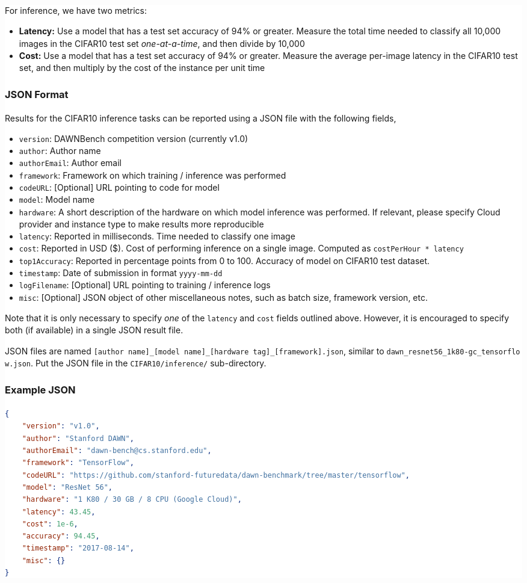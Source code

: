 For inference, we have two metrics:
- **Latency:** Use a model that has a test set accuracy of 94% or greater. Measure the total time needed to classify
  all 10,000 images in the CIFAR10 test set _one-at-a-time_, and then divide by 10,000
- **Cost:** Use a model that has a test set accuracy of 94% or greater. Measure the average per-image latency
  in the CIFAR10 test set, and then multiply by the cost of the instance per unit time

### JSON Format

Results for the CIFAR10 inference tasks can be reported using a JSON file with the following fields,

- `version`: DAWNBench competition version (currently v1.0)
- `author`: Author name
- `authorEmail`: Author email
- `framework`: Framework on which training / inference was performed
- `codeURL`: [Optional] URL pointing to code for model
- `model`: Model name
- `hardware`: A short description of the hardware on which model inference was performed. If relevant,
  please specify Cloud provider and instance type to make results more reproducible
- `latency`: Reported in milliseconds. Time needed to classify one image
- `cost`: Reported in USD ($). Cost of performing inference on a single image. Computed as `costPerHour * latency`
- `top1Accuracy`: Reported in percentage points from 0 to 100. Accuracy of model on CIFAR10 test dataset.
- `timestamp`: Date of submission in format `yyyy-mm-dd`
- `logFilename`: [Optional] URL pointing to training / inference logs
- `misc`: [Optional] JSON object of other miscellaneous notes, such as batch size, framework version,
  etc.
  
Note that it is only necessary to specify _one_ of the `latency` and `cost` fields outlined
above. However, it is encouraged to specify both (if available) in a single JSON result file.

JSON files are named `[author name]_[model name]_[hardware tag]_[framework].json`, similar to
`dawn_resnet56_1k80-gc_tensorflow.json`. Put the JSON file in the `CIFAR10/inference/` sub-directory.

### Example JSON

```JSON
{
    "version": "v1.0",
    "author": "Stanford DAWN",
    "authorEmail": "dawn-bench@cs.stanford.edu",
    "framework": "TensorFlow",
    "codeURL": "https://github.com/stanford-futuredata/dawn-benchmark/tree/master/tensorflow",
    "model": "ResNet 56",
    "hardware": "1 K80 / 30 GB / 8 CPU (Google Cloud)",
    "latency": 43.45,
    "cost": 1e-6,
    "accuracy": 94.45,
    "timestamp": "2017-08-14",
    "misc": {}
}
```
